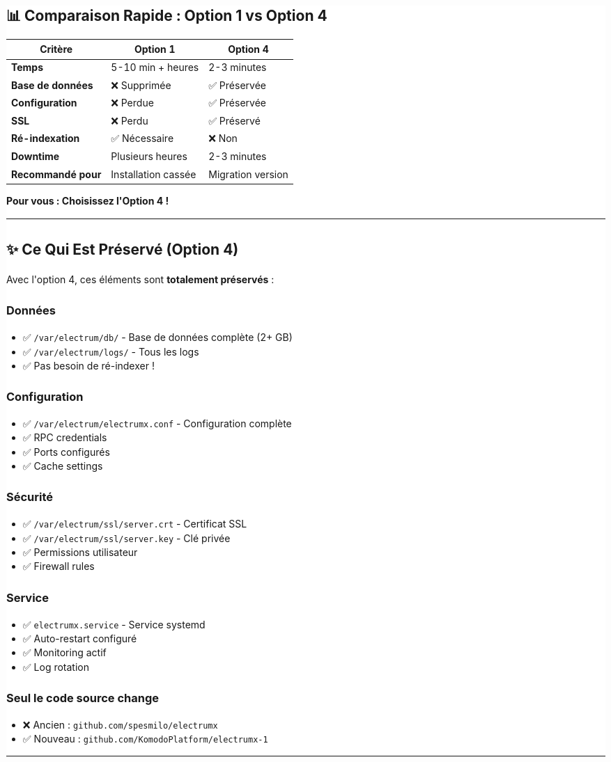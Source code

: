 
## 📊 Comparaison Rapide : Option 1 vs Option 4

| Critère | Option 1 | Option 4 |
|---------|----------|----------|
| **Temps** | 5-10 min + heures | 2-3 minutes |
| **Base de données** | ❌ Supprimée | ✅ Préservée |
| **Configuration** | ❌ Perdue | ✅ Préservée |
| **SSL** | ❌ Perdu | ✅ Préservé |
| **Ré-indexation** | ✅ Nécessaire | ❌ Non |
| **Downtime** | Plusieurs heures | 2-3 minutes |
| **Recommandé pour** | Installation cassée | Migration version |

**Pour vous : Choisissez l'Option 4 !**

---

## ✨ Ce Qui Est Préservé (Option 4)

Avec l'option 4, ces éléments sont **totalement préservés** :

### Données
- ✅ `/var/electrum/db/` - Base de données complète (2+ GB)
- ✅ `/var/electrum/logs/` - Tous les logs
- ✅ Pas besoin de ré-indexer !

### Configuration
- ✅ `/var/electrum/electrumx.conf` - Configuration complète
- ✅ RPC credentials
- ✅ Ports configurés
- ✅ Cache settings

### Sécurité
- ✅ `/var/electrum/ssl/server.crt` - Certificat SSL
- ✅ `/var/electrum/ssl/server.key` - Clé privée
- ✅ Permissions utilisateur
- ✅ Firewall rules

### Service
- ✅ `electrumx.service` - Service systemd
- ✅ Auto-restart configuré
- ✅ Monitoring actif
- ✅ Log rotation

### Seul le code source change
- ❌ Ancien : `github.com/spesmilo/electrumx`
- ✅ Nouveau : `github.com/KomodoPlatform/electrumx-1`

---